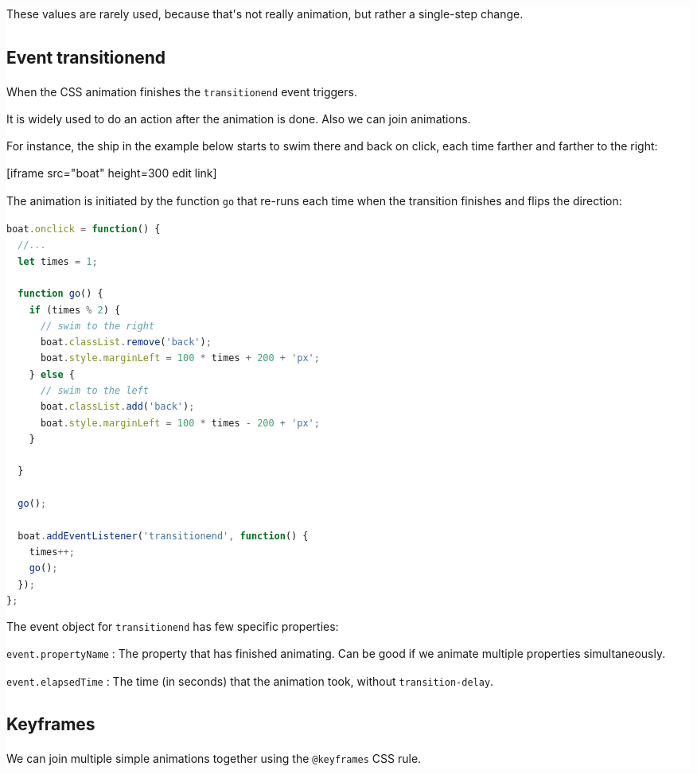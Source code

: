 These values are rarely used, because that's not really animation, but rather a single-step change.

## Event transitionend

When the CSS animation finishes the `transitionend` event triggers.

It is widely used to do an action after the animation is done. Also we can join animations.

For instance, the ship in the example below starts to swim there and back on click, each time farther and farther to the right:

[iframe src="boat" height=300 edit link]

The animation is initiated by the function `go` that re-runs each time when the transition finishes and flips the direction:

```js
boat.onclick = function() {
  //...
  let times = 1;

  function go() {
    if (times % 2) {
      // swim to the right
      boat.classList.remove('back');
      boat.style.marginLeft = 100 * times + 200 + 'px';
    } else {
      // swim to the left
      boat.classList.add('back');
      boat.style.marginLeft = 100 * times - 200 + 'px';
    }

  }

  go();

  boat.addEventListener('transitionend', function() {
    times++;
    go();
  });
};
```

The event object for `transitionend` has few specific properties:

`event.propertyName`
: The property that has finished animating. Can be good if we animate multiple properties simultaneously.

`event.elapsedTime`
: The time (in seconds) that the animation took, without `transition-delay`.

## Keyframes

We can join multiple simple animations together using the `@keyframes` CSS rule.
